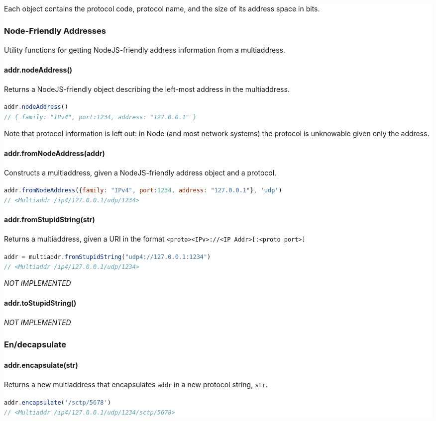 Each object contains the protocol code, protocol name, and the size of its
address space in bits.

### Node-Friendly Addresses

Utility functions for getting NodeJS-friendly address information from a
multiaddress.

#### addr.nodeAddress()

Returns a NodeJS-friendly object describing the left-most address in the
multiaddress.

```js
addr.nodeAddress()
// { family: "IPv4", port:1234, address: "127.0.0.1" }
```

Note that protocol information is left out: in Node (and most network systems)
the protocol is unknowable given only the address.

#### addr.fromNodeAddress(addr)

Constructs a multiaddress, given a NodeJS-friendly address object and a protocol.

```js
addr.fromNodeAddress({family: "IPv4", port:1234, address: "127.0.0.1"}, 'udp')
// <Multiaddr /ip4/127.0.0.1/udp/1234>
```

#### addr.fromStupidString(str)

Returns a multiaddress, given a URI in the format `<proto><IPv>://<IP
Addr>[:<proto port>]`

```js
addr = multiaddr.fromStupidString("udp4://127.0.0.1:1234")
// <Multiaddr /ip4/127.0.0.1/udp/1234>
```

*NOT IMPLEMENTED*

#### addr.toStupidString()

*NOT IMPLEMENTED*

### En/decapsulate

#### addr.encapsulate(str)

Returns a new multiaddress that encapsulates `addr` in a new protocol string,
`str`.

```js
addr.encapsulate('/sctp/5678')
// <Multiaddr /ip4/127.0.0.1/udp/1234/sctp/5678>
```
